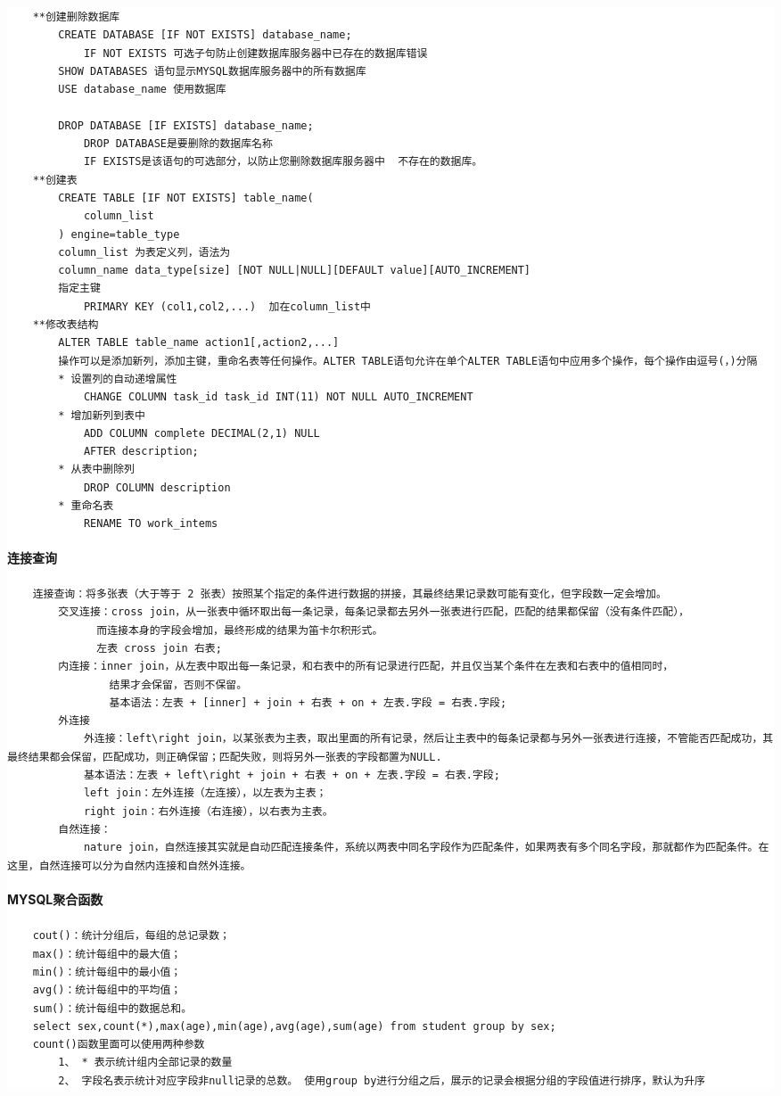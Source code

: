 		**创建删除数据库
			CREATE DATABASE [IF NOT EXISTS] database_name;
				IF NOT EXISTS 可选子句防止创建数据库服务器中已存在的数据库错误
			SHOW DATABASES 语句显示MYSQL数据库服务器中的所有数据库
			USE database_name 使用数据库
			
			DROP DATABASE [IF EXISTS] database_name;
				DROP DATABASE是要删除的数据库名称
				IF EXISTS是该语句的可选部分，以防止您删除数据库服务器中  不存在的数据库。
		**创建表
			CREATE TABLE [IF NOT EXISTS] table_name(
				column_list
			) engine=table_type
			column_list 为表定义列，语法为
			column_name data_type[size] [NOT NULL|NULL][DEFAULT value][AUTO_INCREMENT]
			指定主键
				PRIMARY KEY (col1,col2,...)  加在column_list中
		**修改表结构
			ALTER TABLE table_name action1[,action2,...]
			操作可以是添加新列，添加主键，重命名表等任何操作。ALTER TABLE语句允许在单个ALTER TABLE语句中应用多个操作，每个操作由逗号(，)分隔
			* 设置列的自动递增属性
				CHANGE COLUMN task_id task_id INT(11) NOT NULL AUTO_INCREMENT
			* 增加新列到表中
				ADD COLUMN complete DECIMAL(2,1) NULL
				AFTER description;
			* 从表中删除列
				DROP COLUMN description
			* 重命名表
				RENAME TO work_intems
				
#### 连接查询
		连接查询：将多张表（大于等于 2 张表）按照某个指定的条件进行数据的拼接，其最终结果记录数可能有变化，但字段数一定会增加。
			交叉连接：cross join，从一张表中循环取出每一条记录，每条记录都去另外一张表进行匹配，匹配的结果都保留（没有条件匹配），
				  而连接本身的字段会增加，最终形成的结果为笛卡尔积形式。
				  左表 cross join 右表;
			内连接：inner join，从左表中取出每一条记录，和右表中的所有记录进行匹配，并且仅当某个条件在左表和右表中的值相同时，
				    结果才会保留，否则不保留。	  
				    基本语法：左表 + [inner] + join + 右表 + on + 左表.字段 = 右表.字段;
			外连接
				外连接：left\right join，以某张表为主表，取出里面的所有记录，然后让主表中的每条记录都与另外一张表进行连接，不管能否匹配成功，其最终结果都会保留，匹配成功，则正确保留；匹配失败，则将另外一张表的字段都置为NULL.
				基本语法：左表 + left\right + join + 右表 + on + 左表.字段 = 右表.字段;			
				left join：左外连接（左连接），以左表为主表；
				right join：右外连接（右连接），以右表为主表。
			自然连接：
				nature join，自然连接其实就是自动匹配连接条件，系统以两表中同名字段作为匹配条件，如果两表有多个同名字段，那就都作为匹配条件。在这里，自然连接可以分为自然内连接和自然外连接。	

			
#### MYSQL聚合函数				
		cout()：统计分组后，每组的总记录数；
		max()：统计每组中的最大值；
		min()：统计每组中的最小值；
		avg()：统计每组中的平均值；
		sum()：统计每组中的数据总和。
		select sex,count(*),max(age),min(age),avg(age),sum(age) from student group by sex;
		count()函数里面可以使用两种参数
			1、 * 表示统计组内全部记录的数量
			2、 字段名表示统计对应字段非null记录的总数。 使用group by进行分组之后，展示的记录会根据分组的字段值进行排序，默认为升序
